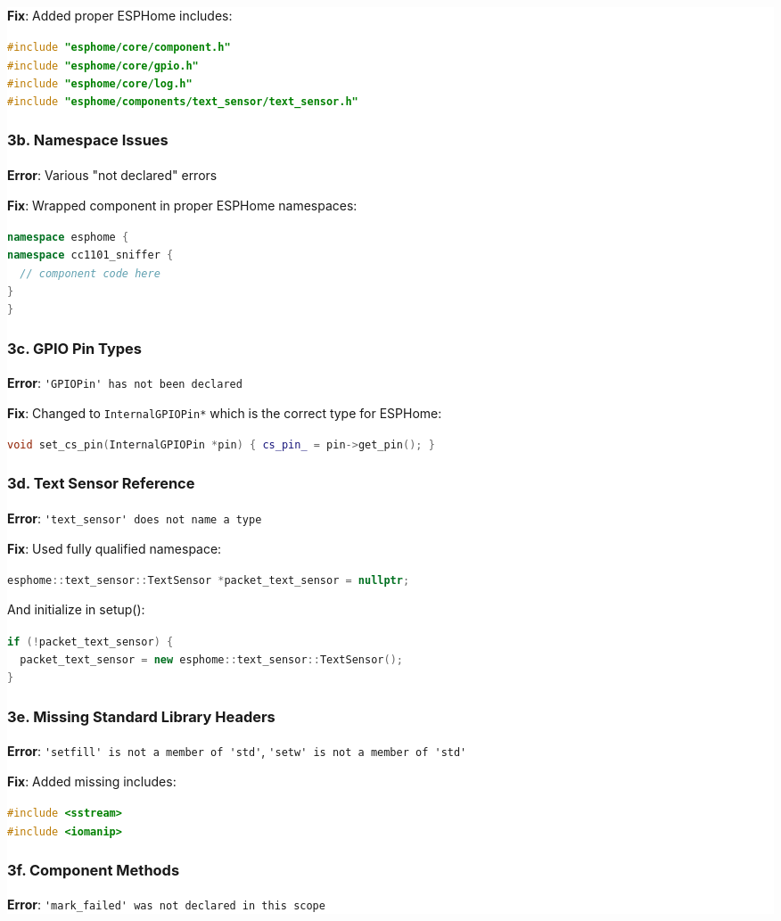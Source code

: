 **Fix**: Added proper ESPHome includes:
```cpp
#include "esphome/core/component.h"
#include "esphome/core/gpio.h"
#include "esphome/core/log.h"
#include "esphome/components/text_sensor/text_sensor.h"
```

### 3b. Namespace Issues
**Error**: Various "not declared" errors

**Fix**: Wrapped component in proper ESPHome namespaces:
```cpp
namespace esphome {
namespace cc1101_sniffer {
  // component code here
}
}
```

### 3c. GPIO Pin Types
**Error**: `'GPIOPin' has not been declared`

**Fix**: Changed to `InternalGPIOPin*` which is the correct type for ESPHome:
```cpp
void set_cs_pin(InternalGPIOPin *pin) { cs_pin_ = pin->get_pin(); }
```

### 3d. Text Sensor Reference
**Error**: `'text_sensor' does not name a type`

**Fix**: Used fully qualified namespace:
```cpp
esphome::text_sensor::TextSensor *packet_text_sensor = nullptr;
```

And initialize in setup():
```cpp
if (!packet_text_sensor) {
  packet_text_sensor = new esphome::text_sensor::TextSensor();
}
```

### 3e. Missing Standard Library Headers
**Error**: `'setfill' is not a member of 'std'`, `'setw' is not a member of 'std'`

**Fix**: Added missing includes:
```cpp
#include <sstream>
#include <iomanip>
```

### 3f. Component Methods
**Error**: `'mark_failed' was not declared in this scope`
